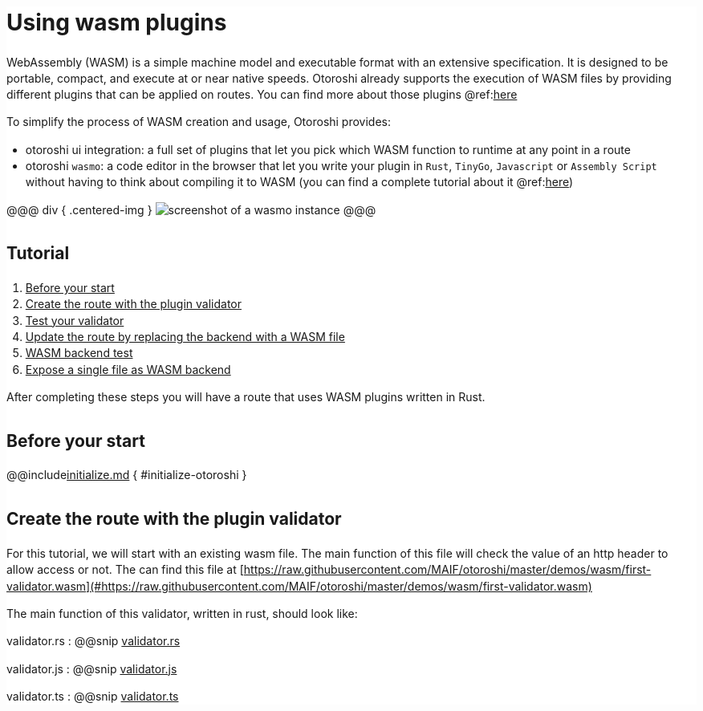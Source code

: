 # Using wasm plugins

WebAssembly (WASM) is a simple machine model and executable format with an extensive specification. It is designed to be portable, compact, and execute at or near native speeds. Otoroshi already supports the execution of WASM files by providing different plugins that can be applied on routes. You can find more about those plugins @ref:[here](../topics/wasm-usage.md)

To simplify the process of WASM creation and usage, Otoroshi provides:

- otoroshi ui integration: a full set of plugins that let you pick which WASM function to runtime at any point in a route
- otoroshi `wasmo`: a code editor in the browser that let you write your plugin in `Rust`, `TinyGo`, `Javascript` or `Assembly Script` without having to think about compiling it to WASM (you can find a complete tutorial about it @ref:[here](../how-to-s/wasmo-installation.md))

@@@ div { .centered-img }
<img src="../imgs/otoroshi-wasmo-1.png" title="screenshot of a wasmo instance" />
@@@

## Tutorial

1. [Before your start](#before-your-start)
2. [Create the route with the plugin validator](#create-the-route-with-the-plugin-validator)
3. [Test your validator](#test-your-validator)
4. [Update the route by replacing the backend with a WASM file](#update-the-route-by-replacing-the-backend-with-a-wasm-file)
5. [WASM backend test](#wasm-backend-test)
6. [Expose a single file as WASM backend](#expose-a-single-file-as-wasm-backend)

After completing these steps you will have a route that uses WASM plugins written in Rust.

## Before your start

@@include[initialize.md](../includes/initialize.md) { #initialize-otoroshi }

## Create the route with the plugin validator

For this tutorial, we will start with an existing wasm file. The main function of this file will check the value of an http header to allow access or not. The can find this file at [https://raw.githubusercontent.com/MAIF/otoroshi/master/demos/wasm/first-validator.wasm](#https://raw.githubusercontent.com/MAIF/otoroshi/master/demos/wasm/first-validator.wasm)

The main function of this validator, written in rust, should look like:

validator.rs
:   @@snip [validator.rs](../snippets/wasmo/validator.rs) 

validator.js
:   @@snip [validator.js](../snippets/wasmo/validator.js) 

validator.ts
:   @@snip [validator.ts](../snippets/wasmo/validator.ts) 
